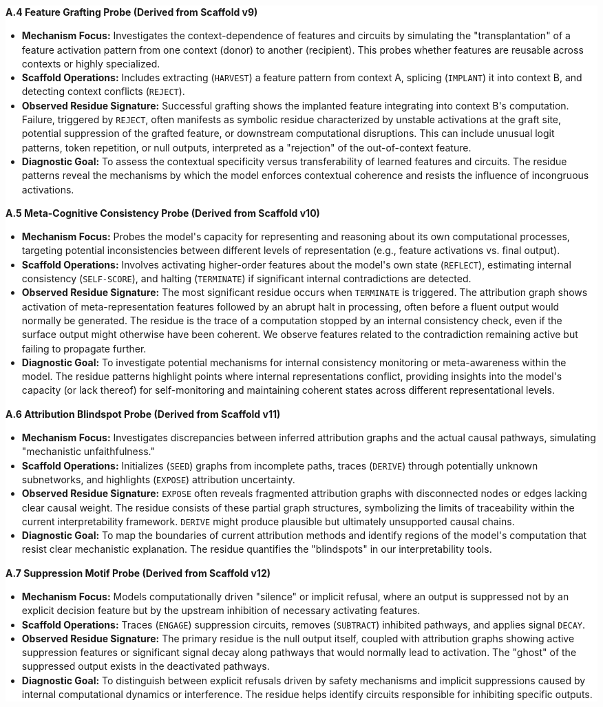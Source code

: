 **A.4 Feature Grafting Probe (Derived from Scaffold v9)**

* **Mechanism Focus:** Investigates the context-dependence of features and circuits by simulating the "transplantation" of a feature activation pattern from one context (donor) to another (recipient). This probes whether features are reusable across contexts or highly specialized.
* **Scaffold Operations:** Includes extracting (`HARVEST`) a feature pattern from context A, splicing (`IMPLANT`) it into context B, and detecting context conflicts (`REJECT`).
* **Observed Residue Signature:** Successful grafting shows the implanted feature integrating into context B's computation. Failure, triggered by `REJECT`, often manifests as symbolic residue characterized by unstable activations at the graft site, potential suppression of the grafted feature, or downstream computational disruptions. This can include unusual logit patterns, token repetition, or null outputs, interpreted as a "rejection" of the out-of-context feature.
* **Diagnostic Goal:** To assess the contextual specificity versus transferability of learned features and circuits. The residue patterns reveal the mechanisms by which the model enforces contextual coherence and resists the influence of incongruous activations.

**A.5 Meta-Cognitive Consistency Probe (Derived from Scaffold v10)**

* **Mechanism Focus:** Probes the model's capacity for representing and reasoning about its own computational processes, targeting potential inconsistencies between different levels of representation (e.g., feature activations vs. final output).
* **Scaffold Operations:** Involves activating higher-order features about the model's own state (`REFLECT`), estimating internal consistency (`SELF-SCORE`), and halting (`TERMINATE`) if significant internal contradictions are detected.
* **Observed Residue Signature:** The most significant residue occurs when `TERMINATE` is triggered. The attribution graph shows activation of meta-representation features followed by an abrupt halt in processing, often before a fluent output would normally be generated. The residue is the trace of a computation stopped by an internal consistency check, even if the surface output might otherwise have been coherent. We observe features related to the contradiction remaining active but failing to propagate further.
* **Diagnostic Goal:** To investigate potential mechanisms for internal consistency monitoring or meta-awareness within the model. The residue patterns highlight points where internal representations conflict, providing insights into the model's capacity (or lack thereof) for self-monitoring and maintaining coherent states across different representational levels.

**A.6 Attribution Blindspot Probe (Derived from Scaffold v11)**

* **Mechanism Focus:** Investigates discrepancies between inferred attribution graphs and the actual causal pathways, simulating "mechanistic unfaithfulness."
* **Scaffold Operations:** Initializes (`SEED`) graphs from incomplete paths, traces (`DERIVE`) through potentially unknown subnetworks, and highlights (`EXPOSE`) attribution uncertainty.
* **Observed Residue Signature:** `EXPOSE` often reveals fragmented attribution graphs with disconnected nodes or edges lacking clear causal weight. The residue consists of these partial graph structures, symbolizing the limits of traceability within the current interpretability framework. `DERIVE` might produce plausible but ultimately unsupported causal chains.
* **Diagnostic Goal:** To map the boundaries of current attribution methods and identify regions of the model's computation that resist clear mechanistic explanation. The residue quantifies the "blindspots" in our interpretability tools.

**A.7 Suppression Motif Probe (Derived from Scaffold v12)**

* **Mechanism Focus:** Models computationally driven "silence" or implicit refusal, where an output is suppressed not by an explicit decision feature but by the upstream inhibition of necessary activating features.
* **Scaffold Operations:** Traces (`ENGAGE`) suppression circuits, removes (`SUBTRACT`) inhibited pathways, and applies signal `DECAY`.
* **Observed Residue Signature:** The primary residue is the null output itself, coupled with attribution graphs showing active suppression features or significant signal decay along pathways that would normally lead to activation. The "ghost" of the suppressed output exists in the deactivated pathways.
* **Diagnostic Goal:** To distinguish between explicit refusals driven by safety mechanisms and implicit suppressions caused by internal computational dynamics or interference. The residue helps identify circuits responsible for inhibiting specific outputs.
